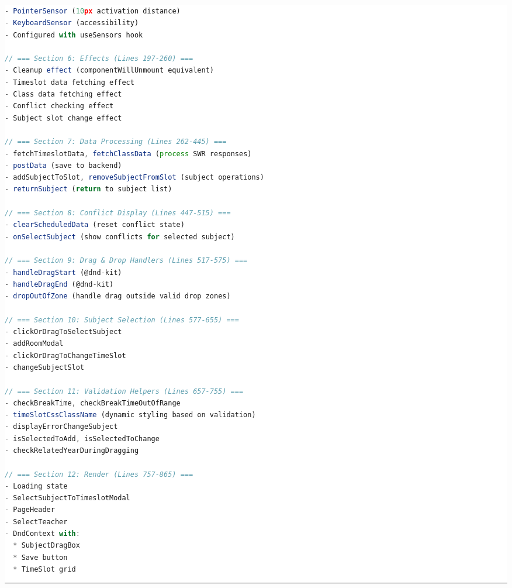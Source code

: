 ```typescript
- PointerSensor (10px activation distance)
- KeyboardSensor (accessibility)
- Configured with useSensors hook

// === Section 6: Effects (Lines 197-260) ===
- Cleanup effect (componentWillUnmount equivalent)
- Timeslot data fetching effect
- Class data fetching effect
- Conflict checking effect
- Subject slot change effect

// === Section 7: Data Processing (Lines 262-445) ===
- fetchTimeslotData, fetchClassData (process SWR responses)
- postData (save to backend)
- addSubjectToSlot, removeSubjectFromSlot (subject operations)
- returnSubject (return to subject list)

// === Section 8: Conflict Display (Lines 447-515) ===
- clearScheduledData (reset conflict state)
- onSelectSubject (show conflicts for selected subject)

// === Section 9: Drag & Drop Handlers (Lines 517-575) ===
- handleDragStart (@dnd-kit)
- handleDragEnd (@dnd-kit)
- dropOutOfZone (handle drag outside valid drop zones)

// === Section 10: Subject Selection (Lines 577-655) ===
- clickOrDragToSelectSubject
- addRoomModal
- clickOrDragToChangeTimeSlot
- changeSubjectSlot

// === Section 11: Validation Helpers (Lines 657-755) ===
- checkBreakTime, checkBreakTimeOutOfRange
- timeSlotCssClassName (dynamic styling based on validation)
- displayErrorChangeSubject
- isSelectedToAdd, isSelectedToChange
- checkRelatedYearDuringDragging

// === Section 12: Render (Lines 757-865) ===
- Loading state
- SelectSubjectToTimeslotModal
- PageHeader
- SelectTeacher
- DndContext with:
  * SubjectDragBox
  * Save button
  * TimeSlot grid
```

---
